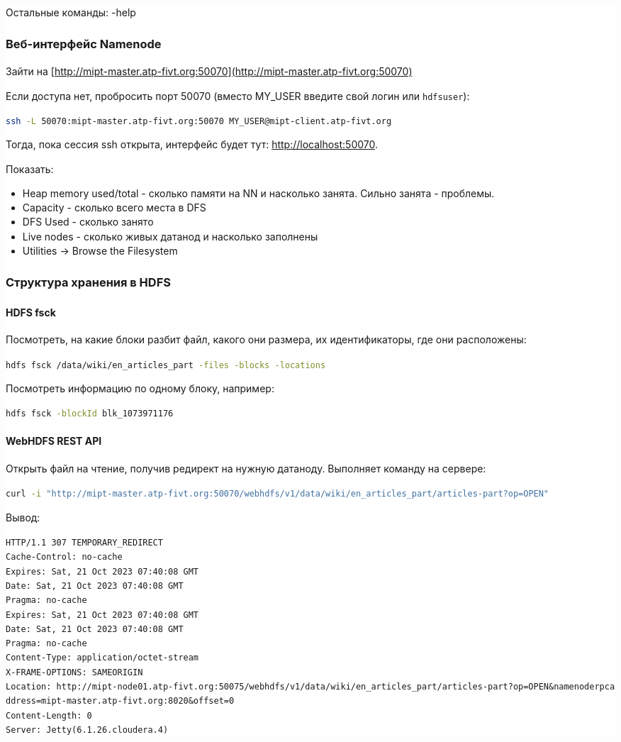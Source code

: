 Остальные команды: -help

### Веб-интерфейс Namenode ###

Зайти на [http://mipt-master.atp-fivt.org:50070](http://mipt-master.atp-fivt.org:50070)

Если доступа нет, пробросить порт 50070 (вместо MY_USER введите свой логин или `hdfsuser`):

```bash
ssh -L 50070:mipt-master.atp-fivt.org:50070 MY_USER@mipt-client.atp-fivt.org
```

Тогда, пока сессия ssh открыта, интерфейс будет тут: [http://localhost:50070](http://localhost:50070). 

Показать:

- Heap memory used/total - сколько памяти на NN и насколько занята. Сильно занята - проблемы.
- Capacity - сколько всего места в DFS
- DFS Used - сколько занято
- Live nodes - сколько живых датанод и насколько заполнены
- Utilities -> Browse the Filesystem

### Структура хранения в HDFS ###
#### HDFS fsck ####

Посмотреть, на какие блоки разбит файл, какого они размера, их идентификаторы, где они расположены:

```bash
hdfs fsck /data/wiki/en_articles_part -files -blocks -locations
```

Посмотреть информацию по одному блоку, например:

```bash
hdfs fsck -blockId blk_1073971176
```

#### WebHDFS REST API ####

Открыть файл на чтение, получив редирект на нужную датаноду. Выполняет команду на сервере:

```bash
curl -i "http://mipt-master.atp-fivt.org:50070/webhdfs/v1/data/wiki/en_articles_part/articles-part?op=OPEN"
```

Вывод:
```
HTTP/1.1 307 TEMPORARY_REDIRECT
Cache-Control: no-cache
Expires: Sat, 21 Oct 2023 07:40:08 GMT
Date: Sat, 21 Oct 2023 07:40:08 GMT
Pragma: no-cache
Expires: Sat, 21 Oct 2023 07:40:08 GMT
Date: Sat, 21 Oct 2023 07:40:08 GMT
Pragma: no-cache
Content-Type: application/octet-stream
X-FRAME-OPTIONS: SAMEORIGIN
Location: http://mipt-node01.atp-fivt.org:50075/webhdfs/v1/data/wiki/en_articles_part/articles-part?op=OPEN&namenoderpcaddress=mipt-master.atp-fivt.org:8020&offset=0
Content-Length: 0
Server: Jetty(6.1.26.cloudera.4)
```
